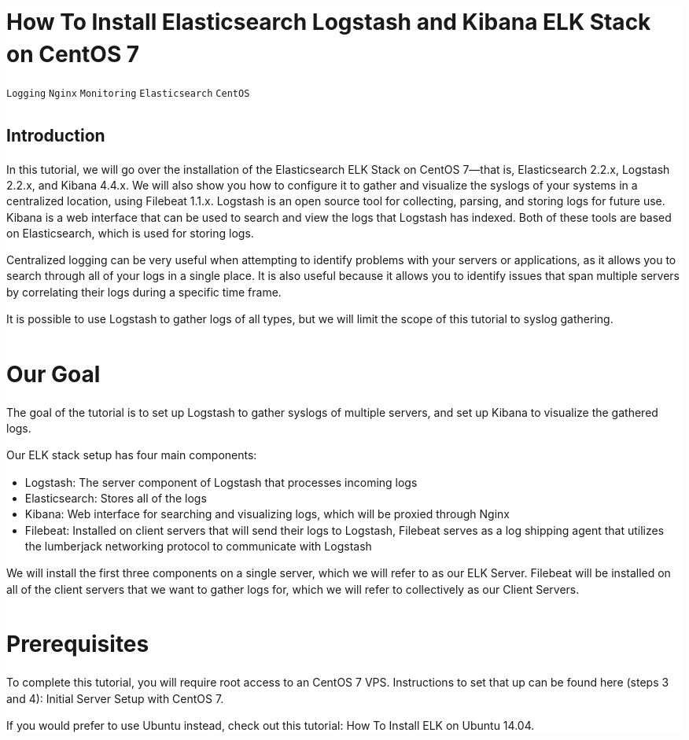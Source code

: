 # How To Install Elasticsearch  Logstash  and Kibana  ELK Stack  on CentOS 7

```Logging``` ```Nginx``` ```Monitoring``` ```Elasticsearch``` ```CentOS```

## Introduction


In this tutorial, we will go over the installation of the Elasticsearch ELK Stack on CentOS 7—that is, Elasticsearch 2.2.x, Logstash 2.2.x, and Kibana 4.4.x. We will also show you how to configure it to gather and visualize the syslogs of your systems in a centralized location, using Filebeat 1.1.x. Logstash is an open source tool for collecting, parsing, and storing logs for future use. Kibana is a web interface that can be used to search and view the logs that Logstash has indexed. Both of these tools are based on Elasticsearch, which is used for storing logs.


Centralized logging can be very useful when attempting to identify problems with your servers or applications, as it allows you to search through all of your logs in a single place. It is also useful because it allows you to identify issues that span multiple servers by correlating their logs during a specific time frame.


It is possible to use Logstash to gather logs of all types, but we will limit the scope of this tutorial to syslog gathering.


# Our Goal


The goal of the tutorial is to set up Logstash to gather syslogs of multiple servers, and set up Kibana to visualize the gathered logs.


Our ELK stack setup has four main components:


- Logstash: The server component of Logstash that processes incoming logs
- Elasticsearch: Stores all of the logs
- Kibana: Web interface for searching and visualizing logs, which will be proxied through Nginx
- Filebeat: Installed on client servers that will send their logs to Logstash, Filebeat serves as a log shipping agent that utilizes the lumberjack networking protocol to communicate with Logstash




We will install the first three components on a single server, which we will refer to as our ELK Server. Filebeat will be installed on all of the client servers that we want to gather logs for, which we will refer to collectively as our Client Servers.


# Prerequisites


To complete this tutorial, you will require root access to an CentOS 7 VPS. Instructions to set that up can be found here (steps 3 and 4): Initial Server Setup with CentOS 7.


If you would prefer to use Ubuntu instead, check out this tutorial: How To Install ELK on Ubuntu 14.04.


```